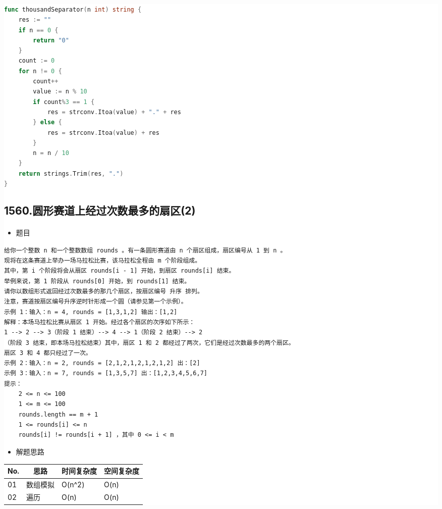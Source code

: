 ```go
func thousandSeparator(n int) string {
	res := ""
	if n == 0 {
		return "0"
	}
	count := 0
	for n != 0 {
		count++
		value := n % 10
		if count%3 == 1 {
			res = strconv.Itoa(value) + "." + res
		} else {
			res = strconv.Itoa(value) + res
		}
		n = n / 10
	}
	return strings.Trim(res, ".")
}
```

## 1560.圆形赛道上经过次数最多的扇区(2)

- 题目

```
给你一个整数 n 和一个整数数组 rounds 。有一条圆形赛道由 n 个扇区组成，扇区编号从 1 到 n 。
现将在这条赛道上举办一场马拉松比赛，该马拉松全程由 m 个阶段组成。
其中，第 i 个阶段将会从扇区 rounds[i - 1] 开始，到扇区 rounds[i] 结束。
举例来说，第 1 阶段从 rounds[0] 开始，到 rounds[1] 结束。
请你以数组形式返回经过次数最多的那几个扇区，按扇区编号 升序 排列。
注意，赛道按扇区编号升序逆时针形成一个圆（请参见第一个示例）。
示例 1：输入：n = 4, rounds = [1,3,1,2] 输出：[1,2]
解释：本场马拉松比赛从扇区 1 开始。经过各个扇区的次序如下所示：
1 --> 2 --> 3（阶段 1 结束）--> 4 --> 1（阶段 2 结束）--> 2
（阶段 3 结束，即本场马拉松结束）其中，扇区 1 和 2 都经过了两次，它们是经过次数最多的两个扇区。
扇区 3 和 4 都只经过了一次。
示例 2：输入：n = 2, rounds = [2,1,2,1,2,1,2,1,2] 出：[2]
示例 3：输入：n = 7, rounds = [1,3,5,7] 出：[1,2,3,4,5,6,7]
提示：
    2 <= n <= 100
    1 <= m <= 100
    rounds.length == m + 1
    1 <= rounds[i] <= n
    rounds[i] != rounds[i + 1] ，其中 0 <= i < m
```

- 解题思路

| No.  | 思路     | 时间复杂度 | 空间复杂度 |
| ---- | -------- | ---------- | ---------- |
| 01   | 数组模拟 | O(n^2)     | O(n)       |
| 02   | 遍历     | O(n)       | O(n)       |
